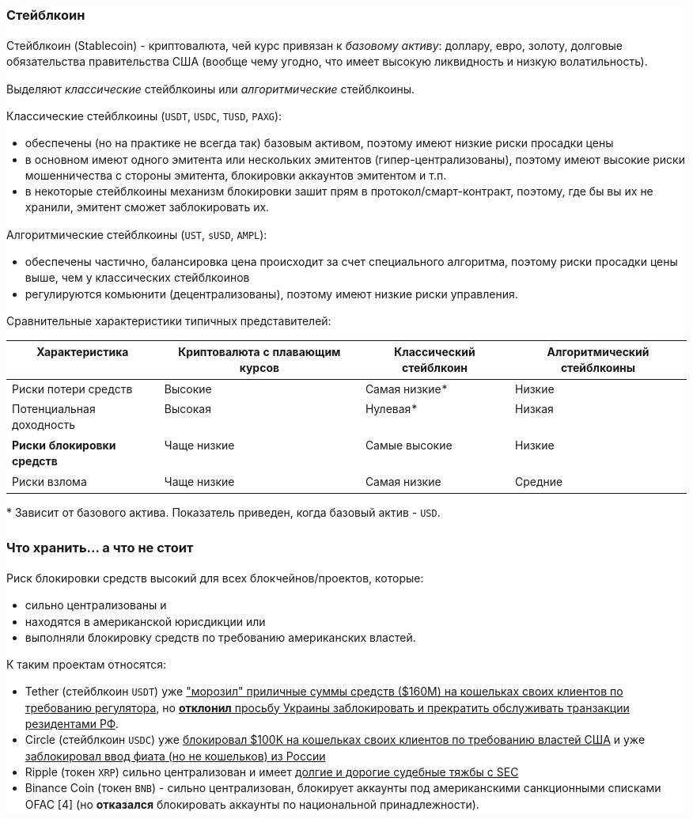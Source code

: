 ### Стейблкоин

Стейблкоин (Stablecoin) - криптовалюта, чей курс привязан к *базовому активу*: доллару, евро, золоту, долговые обязательства правительства США (вообще чему угодно, что имеет высокую ликвидность и низкую волатильность). 

Выделяют *классические* стейблкоины или *алгоритмические* стейблкоины.

Классические стейблкоины (`USDT`, `USDC`, `TUSD`, `PAXG`):
- обеспечены (но на практике не всегда так) базовым активом, поэтому имеют низкие риски просадки цены
- в основном имеют одного эмитента или нескольких эмитентов (гипер-централизованы), поэтому имеют высокие риски мошенничества с стороны эмитента, блокировки аккаунтов эмитентом и т.п.
- в некоторые стейблкоины механизм блокировки зашит прям в протокол/смарт-контракт, поэтому, где бы вы их не хранили, эмитент сможет заблокировать их.

Алгоритмические стейблкоины (`UST`, `sUSD`, `AMPL`):
- обеспечены частично, балансировка цена происходит за счет специального алгоритма, поэтому риски просадки цены выше, чем у классических стейблкоинов
- регулируются комьюнити (децентрализованы), поэтому имеют низкие риски управления.

Сравнительные характеристики типичных представителей:

| Характеристика | Криптовалюта с плавающим курсов | Классический стейблкоин | Алгоритмический стейблкоины |
|--|--|--|--|
| Риски потери средств | Высокие | Самая низкие* | Низкие |
| Потенциальная доходность | Высокая | Нулевая* | Низкая |
| **Риски блокировки средств** | Чаще низкие | Самые высокие | Низкие | 
| Риски взлома | Чаще низкие | Самая низкие | Средние | 

\* Зависит от базового актива. Показатель приведен, когда базовый актив - `USD`.

### Что хранить... а что не стоит

Риск блокировки средств высокий для всех блокчейнов/проектов, которые:
- сильно централизованы и
- находятся в американской юрисдикции или
- выполняли блокировку средств по требованию американских властей.

К таким проектам относятся:
- Tether (стейблкоин `USDT`) уже ["морозил" приличные суммы средств ($160M) на кошельках своих клиентов по требованию регулятора](https://www.coindesk.com/markets/2022/01/13/tether-freezes-160m-of-usdt-stablecoin-on-ethereum-blockchain/), но [**отклонил** просьбу Украины заблокировать и прекратить обслуживать транзакции резидентами РФ](https://cointelegraph.com/news/cexs-refuse-blanket-asset-freeze-of-all-russian-users-though-questions-linger).
- Circle (стейблкоин `USDC`) уже [блокировал $100K на кошельках своих клиентов по требованию властей США](https://www.coindesk.com/markets/2020/07/08/circle-confirms-freezing-100k-in-usdc-at-law-enforcements-request/) и уже [заблокировал ввод фиата (но не кошельков) из России](https://support.usdc.circle.com/hc/en-us/articles/4486692088468-Circle-Complies-with-New-Sanctions-Requirements)
- Ripple (токен `XRP`) сильно централизован и имеет [долгие и дорогие судебные тяжбы с SEC](https://www.sec.gov/news/press-release/2020-338)
- Binance Coin (токен `BNB`) - сильно централизован, блокирует аккаунты под американскими санкционными списками OFAC [4] (но **отказался** блокировать аккаунты по национальной принадлежности).
